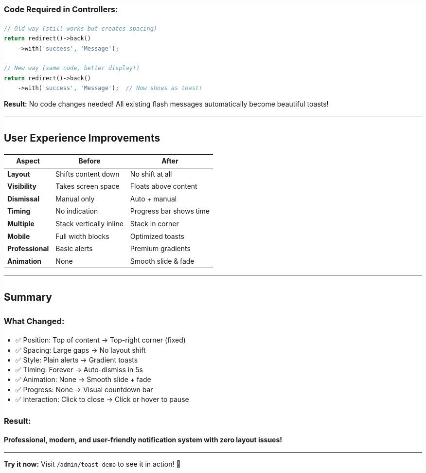 ### Code Required in Controllers:
```php
// Old way (still works but creates spacing)
return redirect()->back()
    ->with('success', 'Message');

// New way (same code, better display!)
return redirect()->back()
    ->with('success', 'Message');  // Now shows as toast!
```

**Result:** No code changes needed! All existing flash messages automatically become beautiful toasts!

---

## User Experience Improvements

| Aspect | Before | After |
|--------|--------|-------|
| **Layout** | Shifts content down | No shift at all |
| **Visibility** | Takes screen space | Floats above content |
| **Dismissal** | Manual only | Auto + manual |
| **Timing** | No indication | Progress bar shows time |
| **Multiple** | Stack vertically inline | Stack in corner |
| **Mobile** | Full width blocks | Optimized toasts |
| **Professional** | Basic alerts | Premium gradients |
| **Animation** | None | Smooth slide & fade |

---

## Summary

### What Changed:
- ✅ Position: Top of content → Top-right corner (fixed)
- ✅ Spacing: Large gaps → No layout shift
- ✅ Style: Plain alerts → Gradient toasts
- ✅ Timing: Forever → Auto-dismiss in 5s
- ✅ Animation: None → Smooth slide + fade
- ✅ Progress: None → Visual countdown bar
- ✅ Interaction: Click to close → Click or hover to pause

### Result:
**Professional, modern, and user-friendly notification system with zero layout issues!**

---

**Try it now:** Visit `/admin/toast-demo` to see it in action! 🎉
